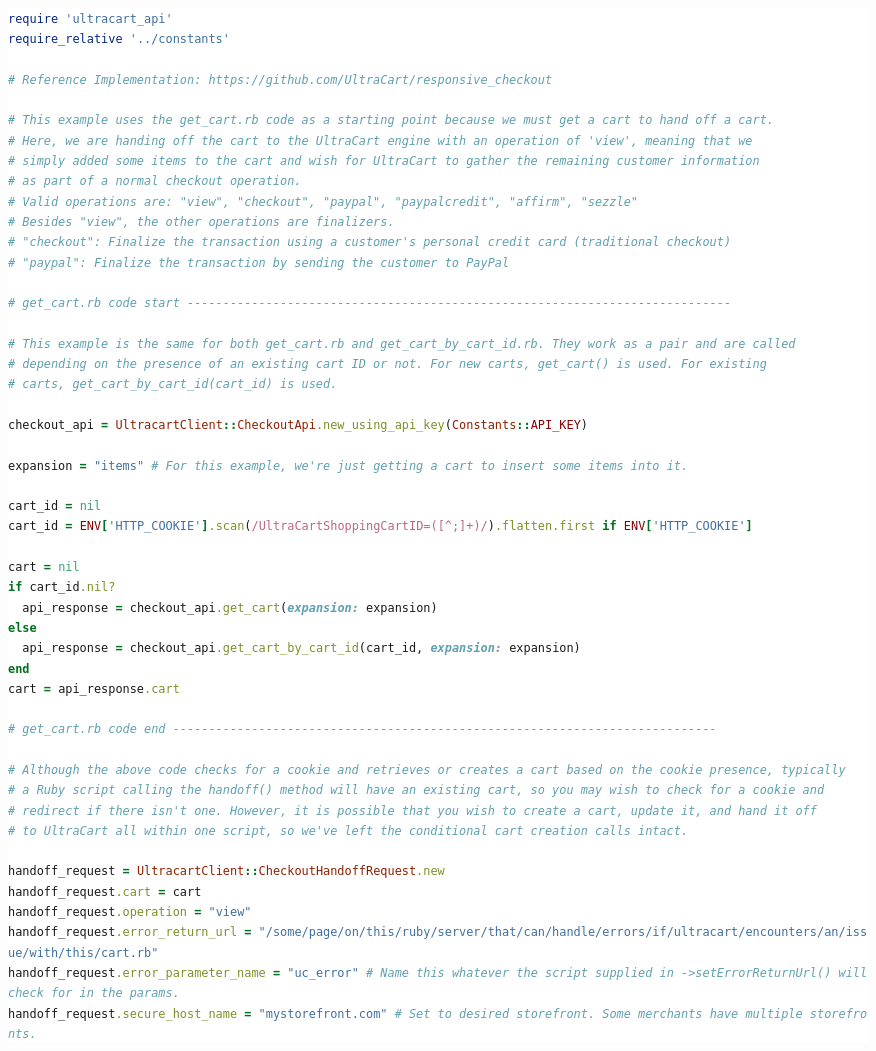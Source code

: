 ```ruby
require 'ultracart_api'
require_relative '../constants'

# Reference Implementation: https://github.com/UltraCart/responsive_checkout

# This example uses the get_cart.rb code as a starting point because we must get a cart to hand off a cart.
# Here, we are handing off the cart to the UltraCart engine with an operation of 'view', meaning that we
# simply added some items to the cart and wish for UltraCart to gather the remaining customer information
# as part of a normal checkout operation.
# Valid operations are: "view", "checkout", "paypal", "paypalcredit", "affirm", "sezzle"
# Besides "view", the other operations are finalizers.
# "checkout": Finalize the transaction using a customer's personal credit card (traditional checkout)
# "paypal": Finalize the transaction by sending the customer to PayPal

# get_cart.rb code start ----------------------------------------------------------------------------

# This example is the same for both get_cart.rb and get_cart_by_cart_id.rb. They work as a pair and are called
# depending on the presence of an existing cart ID or not. For new carts, get_cart() is used. For existing
# carts, get_cart_by_cart_id(cart_id) is used.

checkout_api = UltracartClient::CheckoutApi.new_using_api_key(Constants::API_KEY)

expansion = "items" # For this example, we're just getting a cart to insert some items into it.

cart_id = nil
cart_id = ENV['HTTP_COOKIE'].scan(/UltraCartShoppingCartID=([^;]+)/).flatten.first if ENV['HTTP_COOKIE']

cart = nil
if cart_id.nil?
  api_response = checkout_api.get_cart(expansion: expansion)
else
  api_response = checkout_api.get_cart_by_cart_id(cart_id, expansion: expansion)
end
cart = api_response.cart

# get_cart.rb code end ----------------------------------------------------------------------------

# Although the above code checks for a cookie and retrieves or creates a cart based on the cookie presence, typically
# a Ruby script calling the handoff() method will have an existing cart, so you may wish to check for a cookie and
# redirect if there isn't one. However, it is possible that you wish to create a cart, update it, and hand it off
# to UltraCart all within one script, so we've left the conditional cart creation calls intact.

handoff_request = UltracartClient::CheckoutHandoffRequest.new
handoff_request.cart = cart
handoff_request.operation = "view"
handoff_request.error_return_url = "/some/page/on/this/ruby/server/that/can/handle/errors/if/ultracart/encounters/an/issue/with/this/cart.rb"
handoff_request.error_parameter_name = "uc_error" # Name this whatever the script supplied in ->setErrorReturnUrl() will check for in the params.
handoff_request.secure_host_name = "mystorefront.com" # Set to desired storefront. Some merchants have multiple storefronts.

```